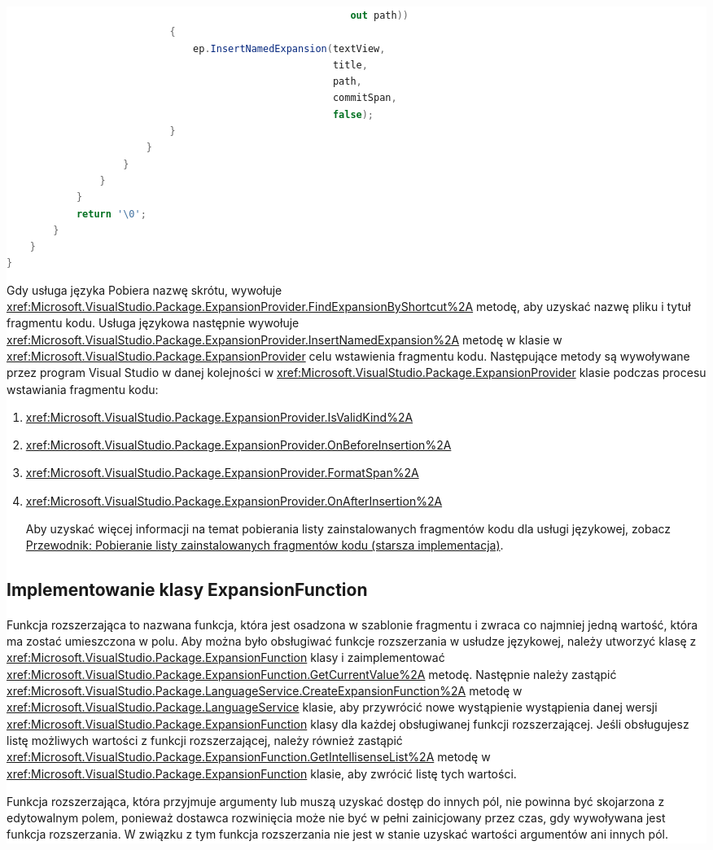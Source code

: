 ```csharp
                                                           out path))
                            {
                                ep.InsertNamedExpansion(textView,
                                                        title,
                                                        path,
                                                        commitSpan,
                                                        false);
                            }
                        }
                    }
                }
            }
            return '\0';
        }
    }
}
```

 Gdy usługa języka Pobiera nazwę skrótu, wywołuje <xref:Microsoft.VisualStudio.Package.ExpansionProvider.FindExpansionByShortcut%2A> metodę, aby uzyskać nazwę pliku i tytuł fragmentu kodu. Usługa językowa następnie wywołuje <xref:Microsoft.VisualStudio.Package.ExpansionProvider.InsertNamedExpansion%2A> metodę w klasie w <xref:Microsoft.VisualStudio.Package.ExpansionProvider> celu wstawienia fragmentu kodu. Następujące metody są wywoływane przez program Visual Studio w danej kolejności w <xref:Microsoft.VisualStudio.Package.ExpansionProvider> klasie podczas procesu wstawiania fragmentu kodu:

1. <xref:Microsoft.VisualStudio.Package.ExpansionProvider.IsValidKind%2A>

2. <xref:Microsoft.VisualStudio.Package.ExpansionProvider.OnBeforeInsertion%2A>

3. <xref:Microsoft.VisualStudio.Package.ExpansionProvider.FormatSpan%2A>

4. <xref:Microsoft.VisualStudio.Package.ExpansionProvider.OnAfterInsertion%2A>

   Aby uzyskać więcej informacji na temat pobierania listy zainstalowanych fragmentów kodu dla usługi językowej, zobacz [Przewodnik: Pobieranie listy zainstalowanych fragmentów kodu (starsza implementacja)](../../extensibility/internals/walkthrough-getting-a-list-of-installed-code-snippets-legacy-implementation.md).

## <a name="implementing-the-expansionfunction-class"></a>Implementowanie klasy ExpansionFunction
 Funkcja rozszerzająca to nazwana funkcja, która jest osadzona w szablonie fragmentu i zwraca co najmniej jedną wartość, która ma zostać umieszczona w polu. Aby można było obsługiwać funkcje rozszerzania w usłudze językowej, należy utworzyć klasę z <xref:Microsoft.VisualStudio.Package.ExpansionFunction> klasy i zaimplementować <xref:Microsoft.VisualStudio.Package.ExpansionFunction.GetCurrentValue%2A> metodę. Następnie należy zastąpić <xref:Microsoft.VisualStudio.Package.LanguageService.CreateExpansionFunction%2A> metodę w <xref:Microsoft.VisualStudio.Package.LanguageService> klasie, aby przywrócić nowe wystąpienie wystąpienia danej wersji <xref:Microsoft.VisualStudio.Package.ExpansionFunction> klasy dla każdej obsługiwanej funkcji rozszerzającej. Jeśli obsługujesz listę możliwych wartości z funkcji rozszerzającej, należy również zastąpić <xref:Microsoft.VisualStudio.Package.ExpansionFunction.GetIntellisenseList%2A> metodę w <xref:Microsoft.VisualStudio.Package.ExpansionFunction> klasie, aby zwrócić listę tych wartości.

 Funkcja rozszerzająca, która przyjmuje argumenty lub muszą uzyskać dostęp do innych pól, nie powinna być skojarzona z edytowalnym polem, ponieważ dostawca rozwinięcia może nie być w pełni zainicjowany przez czas, gdy wywoływana jest funkcja rozszerzania. W związku z tym funkcja rozszerzania nie jest w stanie uzyskać wartości argumentów ani innych pól.
